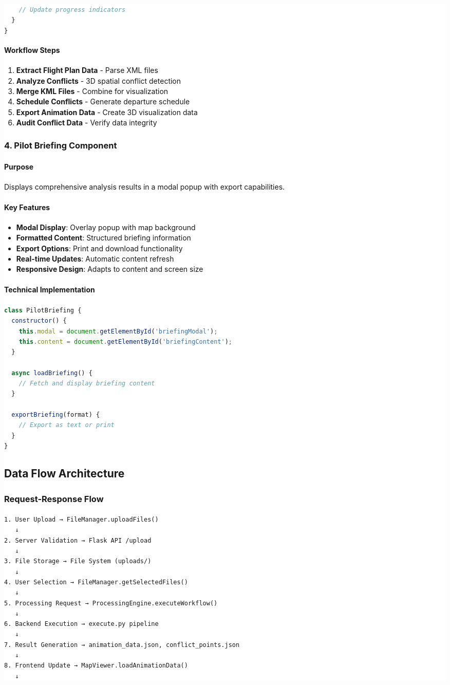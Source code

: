 ```javascript
    // Update progress indicators
  }
}
```

#### **Workflow Steps**
1. **Extract Flight Plan Data** - Parse XML files
2. **Analyze Conflicts** - 3D spatial conflict detection
3. **Merge KML Files** - Combine for visualization
4. **Schedule Conflicts** - Generate departure schedule
5. **Export Animation Data** - Create 3D visualization data
6. **Audit Conflict Data** - Verify data integrity

### **4. Pilot Briefing Component**

#### **Purpose**
Displays comprehensive analysis results in a modal popup with export capabilities.

#### **Key Features**
- **Modal Display**: Overlay popup with map background
- **Formatted Content**: Structured briefing information
- **Export Options**: Print and download functionality
- **Real-time Updates**: Automatic content refresh
- **Responsive Design**: Adapts to content and screen size

#### **Technical Implementation**
```javascript
class PilotBriefing {
  constructor() {
    this.modal = document.getElementById('briefingModal');
    this.content = document.getElementById('briefingContent');
  }
  
  async loadBriefing() {
    // Fetch and display briefing content
  }
  
  exportBriefing(format) {
    // Export as text or print
  }
}
```

## Data Flow Architecture

### **Request-Response Flow**
```
1. User Upload → FileManager.uploadFiles()
   ↓
2. Server Validation → Flask API /upload
   ↓
3. File Storage → File System (uploads/)
   ↓
4. User Selection → FileManager.getSelectedFiles()
   ↓
5. Processing Request → ProcessingEngine.executeWorkflow()
   ↓
6. Backend Execution → execute.py pipeline
   ↓
7. Result Generation → animation_data.json, conflict_points.json
   ↓
8. Frontend Update → MapViewer.loadAnimationData()
   ↓
```